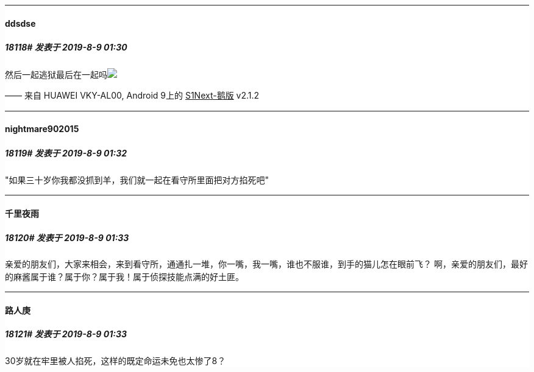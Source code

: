 




-----

####  ddsdse  
##### 18118#       发表于 2019-8-9 01:30




然后一起逃狱最后在一起吗<img src="https://static.saraba1st.com/image/smiley/face2017/038.png" referrerpolicy="no-referrer">

—— 来自 HUAWEI VKY-AL00, Android 9上的 [S1Next-鹅版](https://github.com/ykrank/S1-Next/releases) v2.1.2







-----

####  nightmare902015  
##### 18119#       发表于 2019-8-9 01:32




"如果三十岁你我都没抓到羊，我们就一起在看守所里面把对方掐死吧"







-----

####  千里夜雨  
##### 18120#       发表于 2019-8-9 01:33




亲爱的朋友们，大家来相会，来到看守所，通通扎一堆，你一嘴，我一嘴，谁也不服谁，到手的猫儿怎在眼前飞？
啊，亲爱的朋友们，最好的麻酱属于谁？属于你？属于我！属于侦探技能点满的好土匪。







-----

####  路人庚  
##### 18121#       发表于 2019-8-9 01:33




30岁就在牢里被人掐死，这样的既定命运未免也太惨了8？





